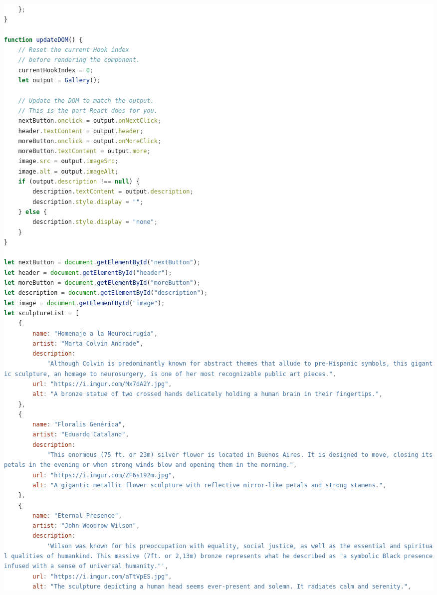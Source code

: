 ```js
	};
}

function updateDOM() {
	// Reset the current Hook index
	// before rendering the component.
	currentHookIndex = 0;
	let output = Gallery();

	// Update the DOM to match the output.
	// This is the part React does for you.
	nextButton.onclick = output.onNextClick;
	header.textContent = output.header;
	moreButton.onclick = output.onMoreClick;
	moreButton.textContent = output.more;
	image.src = output.imageSrc;
	image.alt = output.imageAlt;
	if (output.description !== null) {
		description.textContent = output.description;
		description.style.display = "";
	} else {
		description.style.display = "none";
	}
}

let nextButton = document.getElementById("nextButton");
let header = document.getElementById("header");
let moreButton = document.getElementById("moreButton");
let description = document.getElementById("description");
let image = document.getElementById("image");
let sculptureList = [
	{
		name: "Homenaje a la Neurocirugía",
		artist: "Marta Colvin Andrade",
		description:
			"Although Colvin is predominantly known for abstract themes that allude to pre-Hispanic symbols, this gigantic sculpture, an homage to neurosurgery, is one of her most recognizable public art pieces.",
		url: "https://i.imgur.com/Mx7dA2Y.jpg",
		alt: "A bronze statue of two crossed hands delicately holding a human brain in their fingertips.",
	},
	{
		name: "Floralis Genérica",
		artist: "Eduardo Catalano",
		description:
			"This enormous (75 ft. or 23m) silver flower is located in Buenos Aires. It is designed to move, closing its petals in the evening or when strong winds blow and opening them in the morning.",
		url: "https://i.imgur.com/ZF6s192m.jpg",
		alt: "A gigantic metallic flower sculpture with reflective mirror-like petals and strong stamens.",
	},
	{
		name: "Eternal Presence",
		artist: "John Woodrow Wilson",
		description:
			'Wilson was known for his preoccupation with equality, social justice, as well as the essential and spiritual qualities of humankind. This massive (7ft. or 2,13m) bronze represents what he described as "a symbolic Black presence infused with a sense of universal humanity."',
		url: "https://i.imgur.com/aTtVpES.jpg",
		alt: "The sculpture depicting a human head seems ever-present and solemn. It radiates calm and serenity.",
```